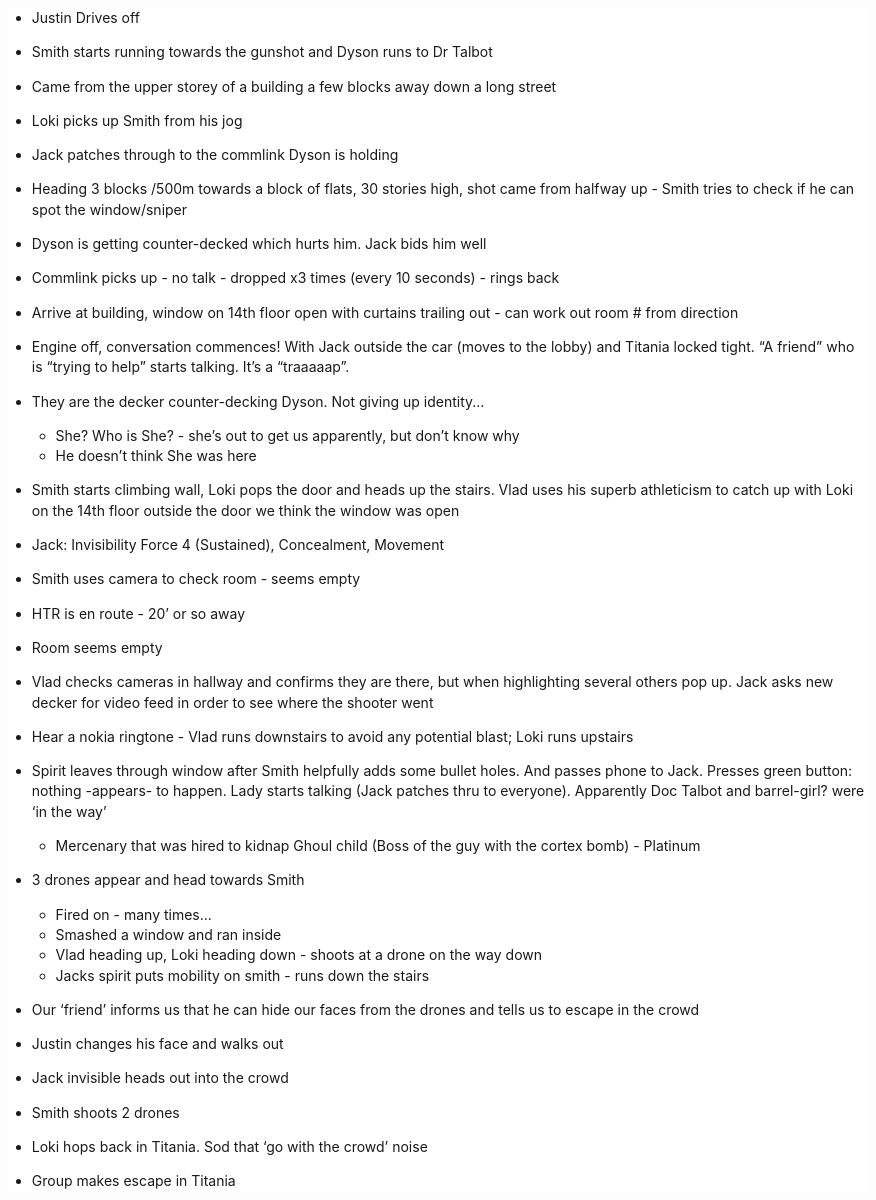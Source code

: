 

- Justin Drives off
- Smith starts running towards the gunshot and Dyson runs to Dr Talbot
- Came from the upper storey of a building a few blocks away down a long street



- Loki picks up Smith from his jog
- Jack patches through to the commlink Dyson is holding
- Heading 3 blocks /500m towards a block of flats, 30 stories high, shot came from halfway up - Smith tries to check if he can spot the window/sniper
- Dyson is getting counter-decked which hurts him.  Jack bids him well
- Commlink picks up - no talk - dropped x3 times (every 10 seconds) - rings back
- Arrive at building, window on 14th floor open with curtains trailing out - can work out room # from direction
- Engine off, conversation commences!  With Jack outside the car (moves to the lobby) and Titania locked tight. “A friend” who is “trying to help” starts talking. It’s a “traaaaap”.
- They are the decker counter-decking Dyson.  Not giving up identity...
	- She? Who is She? - she’s out to get us apparently, but don’t know why
	- He doesn’t think She was here



- Smith starts climbing wall, Loki pops the door and heads up the stairs.  Vlad uses his superb athleticism to catch up with Loki on the 14th floor outside the door we think the window was open



- Jack: Invisibility Force 4 (Sustained), Concealment, Movement
- Smith uses camera to check room - seems empty
- HTR is en route - 20’ or so away



- Room seems empty
- Vlad checks cameras in hallway and confirms they are there, but when highlighting several others pop up.  Jack asks new decker for video feed in order to see where the shooter went



- Hear a nokia ringtone - Vlad runs downstairs to avoid any potential blast; Loki runs upstairs
- Spirit leaves through window after Smith helpfully adds some bullet holes. And passes phone to Jack.  Presses green button: nothing -appears- to happen.  Lady starts talking (Jack patches thru to everyone).  Apparently Doc Talbot and barrel-girl? were ‘in the way’
	- Mercenary that was hired to kidnap Ghoul child (Boss of the guy with the cortex bomb) - Platinum



- 3 drones appear and head towards Smith
	- Fired on - many times...
	- Smashed a window and ran inside
	- Vlad heading up, Loki heading down - shoots at a drone on the way down
	- Jacks spirit puts mobility on smith - runs down the stairs



- Our ‘friend’ informs us that he can hide our faces from the drones and tells us to escape in the crowd
- Justin changes his face and walks out
- Jack invisible heads out into the crowd
- Smith shoots 2 drones
- Loki hops back in Titania.  Sod that ‘go with the crowd’ noise
- Group makes escape in Titania
